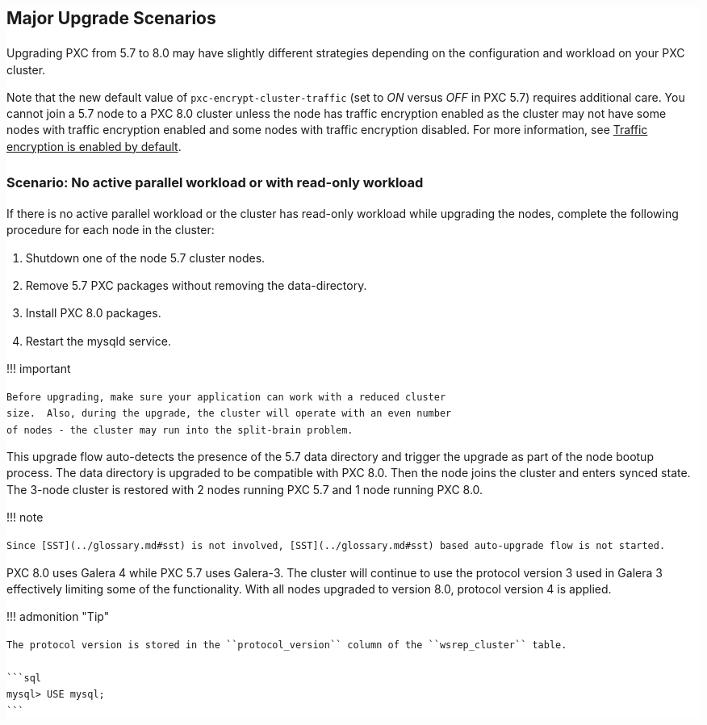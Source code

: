 

## Major Upgrade Scenarios

Upgrading PXC from 5.7 to 8.0 may have slightly different strategies depending
on the configuration and workload on your PXC cluster.

Note that the new default value of `pxc-encrypt-cluster-traffic` (set to *ON*
versus *OFF* in PXC 5.7) requires additional care. You cannot join a 5.7 node
to a PXC 8.0 cluster unless the node has traffic encryption enabled as the
cluster may not have some nodes with traffic encryption enabled and some nodes
with traffic encryption disabled. For more information, see
[Traffic encryption is enabled by default](#traffic-encryption-is-enabled-by-default).

### Scenario: No active parallel workload or with read-only workload

If there is no active parallel workload or the cluster has read-only workload
while upgrading the nodes, complete the following procedure for each node in the
cluster:

1. Shutdown one of the node 5.7 cluster nodes.

2. Remove 5.7 PXC packages without removing the data-directory.

3. Install PXC 8.0 packages.

4. Restart the mysqld service.

!!! important

    Before upgrading, make sure your application can work with a reduced cluster
    size.  Also, during the upgrade, the cluster will operate with an even number
    of nodes - the cluster may run into the split-brain problem.

This upgrade flow auto-detects the presence of the 5.7 data directory and trigger
the upgrade as part of the node bootup process. The data directory is upgraded
to be compatible with PXC 8.0. Then the node joins the cluster and
enters synced state. The 3-node cluster is restored with 2 nodes running PXC
5.7 and 1 node running PXC 8.0.

!!! note

    Since [SST](../glossary.md#sst) is not involved, [SST](../glossary.md#sst) based auto-upgrade flow is not started.

PXC 8.0 uses Galera 4 while PXC 5.7 uses Galera-3. The cluster will
continue to use the protocol version 3 used in Galera 3 effectively limiting
some of the functionality. With all nodes upgraded to version 8.0,
protocol version 4 is applied.

!!! admonition "Tip"

    The protocol version is stored in the ``protocol_version`` column of the ``wsrep_cluster`` table.

    ```sql
    mysql> USE mysql;
    ```
